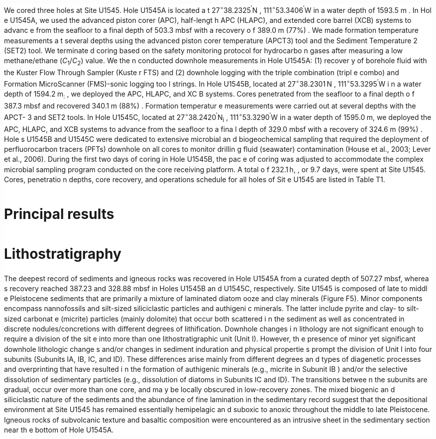 We cored three holes at Site U1545. Hole U1545A is located a t $27^{\circ}38.2325^{\prime}\mathrm{N}$ , $111^{\circ}53.3406^{\prime}\mathrm{W}$ in a water depth of $1593.5\:\mathrm{m}$ . In Hol e U1545A, we used the advanced piston corer (APC), half-lengt h APC (HLAPC), and extended core barrel (XCB) systems to advanc e from the seafloor to a final depth of 503.3 mbsf with a recovery o f $389.0\;\mathrm{m}$ $(77\%)$ . We made formation temperature measurements a t several depths using the advanced piston corer temperature (APCT3) tool and the Sediment Temperature 2 (SET2) tool. We terminate d coring based on the safety monitoring protocol for hydrocarbo n gases after measuring a low methane/ethane $(C_{1}/C_{2})$ value. We the n conducted downhole measurements in Hole U1545A: (1) recover y of borehole fluid with the Kuster Flow Through Sampler (Kuste r FTS) and (2) downhole logging with the triple combination (tripl e combo) and Formation MicroScanner (FMS)-sonic logging too l strings. In Hole U1545B, located at $27^{\circ}38.2301\mathrm{\,N}$ , $111^{\circ}53.3295^{\prime}\mathrm{W}$ i n a water depth of $1594.2\;\mathrm{m}_{\mathrm{:}}$ , we deployed the APC, HLAPC, and XC B systems. Cores penetrated from the seafloor to a final depth o f 387.3 mbsf and recovered $340.1\;\mathrm{m}$ $(88\%)$ . Formation temperatur e measurements were carried out at several depths with the APCT- 3 and  SET2  tools.  In  Hole  U1545C,  located  at $27^{\circ}38.2420^{\prime}\mathrm{N}_{\mathrm{i}}$ , $111^{\circ}53.3290^{\prime}\mathrm{{W}}$ in a water depth of $1595.0\;\mathrm{m},$ we deployed the APC, HLAPC, and XCB systems to advance from the seafloor to a fina l depth of 329.0 mbsf with a recovery of $324.6\;\mathrm{m}$ $(99\%)$ . Hole s U1545B and U1545C were dedicated to extensive microbial an d biogeochemical sampling that required the deployment of perfluorocarbon tracers (PFTs) downhole on all cores to monitor drillin g fluid (seawater) contamination (House et al., 2003; Lever et al., 2006). During the first two days of coring in Hole U1545B, the pac e of coring was adjusted to accommodate the complex microbial sampling program conducted on the core receiving platform. A total o f $232.1\,\mathrm{h},$ , or 9.7 days, were spent at Site U1545. Cores, penetratio n depths, core recovery, and operations schedule for all holes of Sit e U1545 are listed in Table T1.  

# Principal results  

# Lithostratigraphy  

The deepest record of sediments and igneous rocks was recovered in Hole U1545A from a curated depth of 507.27 mbsf, wherea s recovery reached 387.23 and 328.88 mbsf in Holes U1545B an d U1545C, respectively. Site U1545 is composed of late to middl e Pleistocene sediments that are primarily a mixture of laminated diatom ooze and clay minerals (Figure F5). Minor components encompass nannofossils and silt-sized siliciclastic particles and authigeni c minerals. The latter include pyrite and clay- to silt-sized carbonat e (micrite) particles (mainly dolomite) that occur both scattered i n the sediment as well as concentrated in discrete nodules/concretions with different degrees of lithification. Downhole changes i n lithology are not significant enough to require a division of the sit e into more than one lithostratigraphic unit (Unit I). However, th e presence of minor yet significant downhole lithologic change s and/or changes in sediment induration and physical propertie s prompt the division of Unit I into four subunits (Subunits IA, IB, IC, and ID). These differences arise mainly from different degrees an d types of diagenetic processes and overprinting that have resulted i n the formation of authigenic minerals (e.g., micrite in Subunit IB ) and/or the selective dissolution of sedimentary particles (e.g., dissolution of diatoms in Subunits IC and ID). The transitions betwee n the subunits are gradual, occur over more than one core, and ma y be locally obscured in low-recovery zones. The mixed biogenic an d siliciclastic nature of the sediments and the abundance of fine lamination in the sedimentary record suggest that the depositional environment at Site U1545 has remained essentially hemipelagic an d suboxic to anoxic throughout the middle to late Pleistocene. Igneous rocks of subvolcanic texture and basaltic composition were encountered as an intrusive sheet in the sedimentary section near th e bottom of Hole U1545A.  
